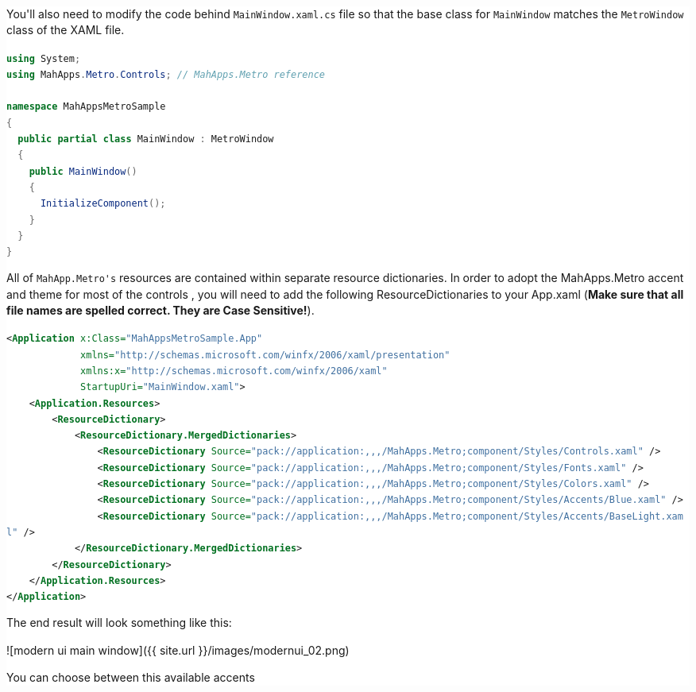 You'll also need to modify the code behind `MainWindow.xaml.cs` file so that the base class for `MainWindow` matches the `MetroWindow` class of the XAML file.

```csharp
using System;
using MahApps.Metro.Controls; // MahApps.Metro reference

namespace MahAppsMetroSample
{
  public partial class MainWindow : MetroWindow
  {
    public MainWindow()
    {
      InitializeComponent();
    }
  }
}
```

All of `MahApp.Metro's` resources are contained within separate resource dictionaries. In order to adopt the MahApps.Metro accent and theme for most of the controls , you will need to add the following ResourceDictionaries to your App.xaml (**Make sure that all file names are spelled correct. They are Case Sensitive!**).

```xml
<Application x:Class="MahAppsMetroSample.App"
             xmlns="http://schemas.microsoft.com/winfx/2006/xaml/presentation"
             xmlns:x="http://schemas.microsoft.com/winfx/2006/xaml"
             StartupUri="MainWindow.xaml">
    <Application.Resources>
        <ResourceDictionary>
            <ResourceDictionary.MergedDictionaries>
                <ResourceDictionary Source="pack://application:,,,/MahApps.Metro;component/Styles/Controls.xaml" />
                <ResourceDictionary Source="pack://application:,,,/MahApps.Metro;component/Styles/Fonts.xaml" />
                <ResourceDictionary Source="pack://application:,,,/MahApps.Metro;component/Styles/Colors.xaml" />
                <ResourceDictionary Source="pack://application:,,,/MahApps.Metro;component/Styles/Accents/Blue.xaml" />
                <ResourceDictionary Source="pack://application:,,,/MahApps.Metro;component/Styles/Accents/BaseLight.xaml" />
            </ResourceDictionary.MergedDictionaries>
        </ResourceDictionary>
    </Application.Resources>
</Application>
```

The end result will look something like this:

![modern ui main window]({{ site.url }}/images/modernui_02.png)

You can choose between this available accents
